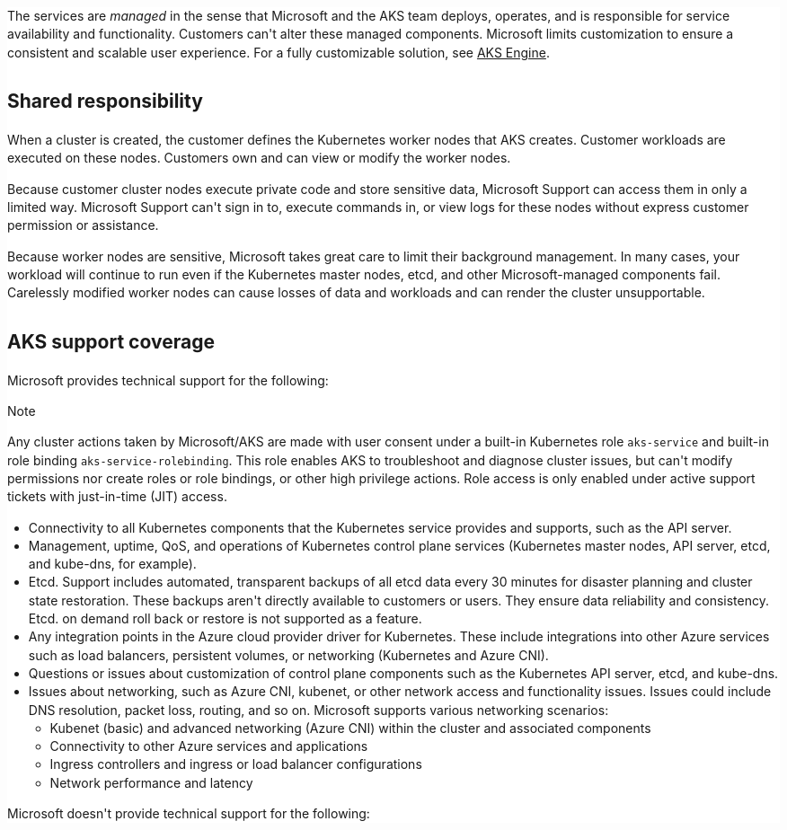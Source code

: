 The services are *managed* in the sense that Microsoft and the AKS team deploys, operates, and is responsible for service availability and functionality. Customers can't alter these managed components. Microsoft limits customization to ensure a consistent and scalable user experience. For a fully customizable solution, see [AKS Engine](https://github.com/Azure/aks-engine).

## Shared responsibility

When a cluster is created, the customer defines the Kubernetes worker nodes that AKS creates. Customer workloads are executed on these nodes. Customers own and can view or modify the worker nodes.

Because customer cluster nodes execute private code and store sensitive data, Microsoft Support can access them in only a limited way. Microsoft Support can't sign in to, execute commands in, or view logs for these nodes without express customer permission or assistance.

Because worker nodes are sensitive, Microsoft takes great care to limit their background management. In many cases, your workload will continue to run even if the Kubernetes master nodes, etcd, and other Microsoft-managed components fail. Carelessly modified worker nodes can cause losses of data and workloads and can render the cluster unsupportable.

## AKS support coverage

Microsoft provides technical support for the following:

> [!NOTE]
> Any cluster actions taken by Microsoft/AKS are made with user consent under a built-in Kubernetes role `aks-service` and built-in role binding `aks-service-rolebinding`. This role enables AKS to troubleshoot and diagnose cluster issues, but can't modify permissions nor create roles or role bindings, or other high privilege actions. Role access is only enabled under active support tickets with just-in-time (JIT) access.

* Connectivity to all Kubernetes components that the Kubernetes service provides and supports, such as the API server.
* Management, uptime, QoS, and operations of Kubernetes control plane services (Kubernetes master nodes, API server, etcd, and kube-dns, for example).
* Etcd. Support includes automated, transparent backups of all etcd data every 30 minutes for disaster planning and cluster state restoration. These backups aren't directly available to customers or users. They ensure data reliability and consistency. Etcd. on demand roll back or restore is not supported as a feature.
* Any integration points in the Azure cloud provider driver for Kubernetes. These include integrations into other Azure services such as load balancers, persistent volumes, or networking (Kubernetes and Azure CNI).
* Questions or issues about customization of control plane components such as the Kubernetes API server, etcd, and kube-dns.
* Issues about networking, such as Azure CNI, kubenet, or other network access and functionality issues. Issues could include DNS resolution, packet loss, routing, and so on. Microsoft supports various networking scenarios:
  * Kubenet (basic) and advanced networking (Azure CNI) within the cluster and associated components
  * Connectivity to other Azure services and applications
  * Ingress controllers and ingress or load balancer configurations
  * Network performance and latency

Microsoft doesn't provide technical support for the following:
